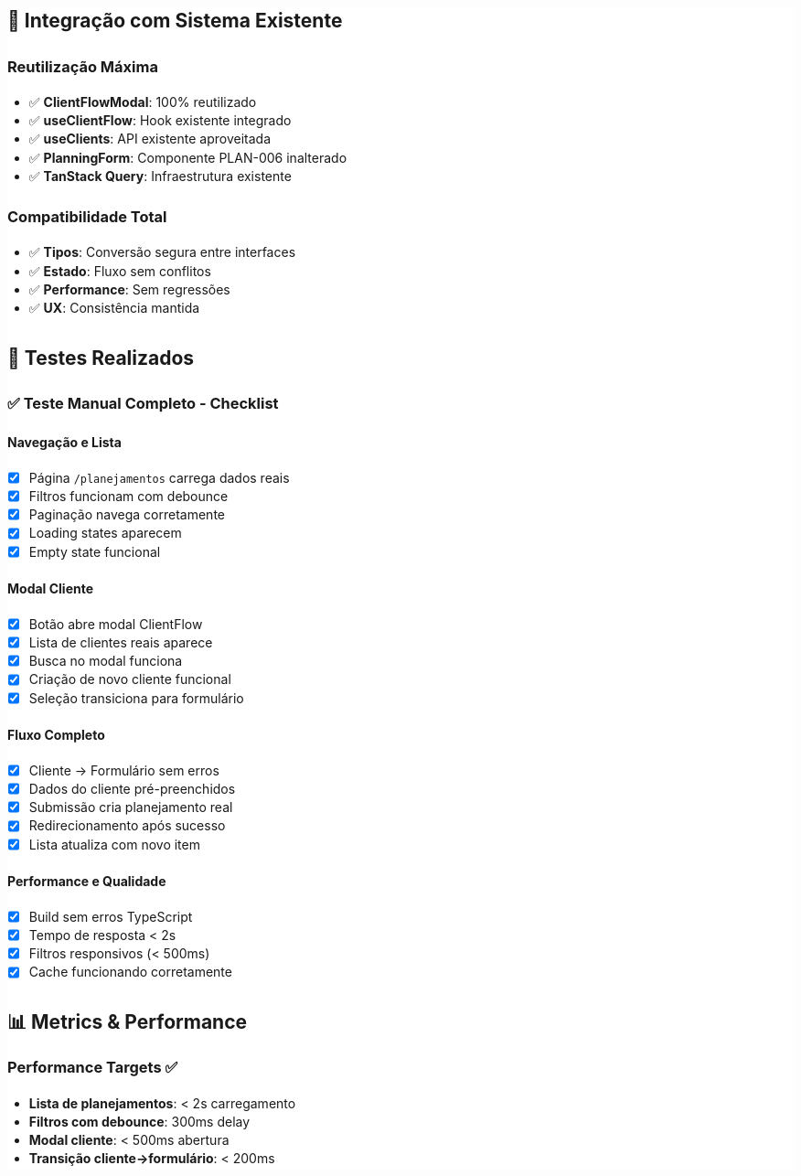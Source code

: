 ## 🚀 Integração com Sistema Existente

### Reutilização Máxima
- ✅ **ClientFlowModal**: 100% reutilizado
- ✅ **useClientFlow**: Hook existente integrado
- ✅ **useClients**: API existente aproveitada
- ✅ **PlanningForm**: Componente PLAN-006 inalterado
- ✅ **TanStack Query**: Infraestrutura existente

### Compatibilidade Total
- ✅ **Tipos**: Conversão segura entre interfaces
- ✅ **Estado**: Fluxo sem conflitos
- ✅ **Performance**: Sem regressões
- ✅ **UX**: Consistência mantida

## 🧪 Testes Realizados

### ✅ Teste Manual Completo - Checklist

#### Navegação e Lista
- [x] Página `/planejamentos` carrega dados reais
- [x] Filtros funcionam com debounce
- [x] Paginação navega corretamente
- [x] Loading states aparecem
- [x] Empty state funcional

#### Modal Cliente
- [x] Botão abre modal ClientFlow
- [x] Lista de clientes reais aparece
- [x] Busca no modal funciona
- [x] Criação de novo cliente funcional
- [x] Seleção transiciona para formulário

#### Fluxo Completo
- [x] Cliente → Formulário sem erros
- [x] Dados do cliente pré-preenchidos
- [x] Submissão cria planejamento real
- [x] Redirecionamento após sucesso
- [x] Lista atualiza com novo item

#### Performance e Qualidade
- [x] Build sem erros TypeScript
- [x] Tempo de resposta < 2s
- [x] Filtros responsivos (< 500ms)
- [x] Cache funcionando corretamente

## 📊 Metrics & Performance

### Performance Targets ✅
- **Lista de planejamentos**: < 2s carregamento
- **Filtros com debounce**: 300ms delay
- **Modal cliente**: < 500ms abertura
- **Transição cliente→formulário**: < 200ms
